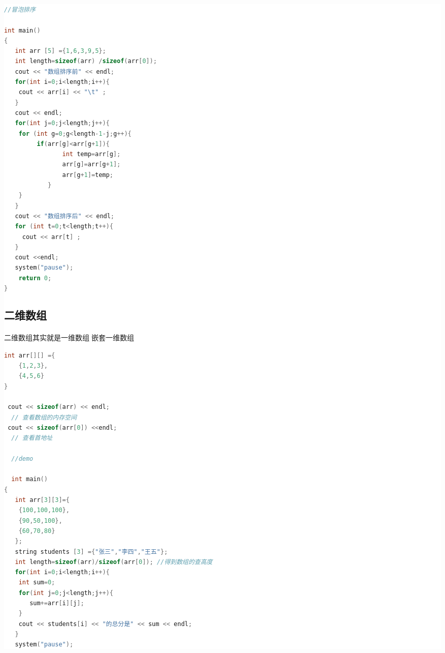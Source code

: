 ```cpp
//冒泡排序

int main()
{
   int arr [5] ={1,6,3,9,5};
   int length=sizeof(arr) /sizeof(arr[0]);
   cout << "数组排序前" << endl;
   for(int i=0;i<length;i++){
    cout << arr[i] << "\t" ;
   }
   cout << endl;
   for(int j=0;j<length;j++){
    for (int g=0;g<length-1-j;g++){
         if(arr[g]<arr[g+1]){
                int temp=arr[g];
                arr[g]=arr[g+1];
                arr[g+1]=temp;
            }
    }
   }
   cout << "数组排序后" << endl;
   for (int t=0;t<length;t++){
     cout << arr[t] ;
   }
   cout <<endl;
   system("pause");
    return 0;
}
```

## 二维数组
 二维数组其实就是一维数组 嵌套一维数组

```cpp
int arr[][] ={
    {1,2,3},
    {4,5,6}
}
 
 cout << sizeof(arr) << endl;
  // 查看数组的内存空间
 cout << sizeof(arr[0]) <<endl;
  // 查看首地址

  //demo

  int main()
{
   int arr[3][3]={
    {100,100,100},
    {90,50,100},
    {60,70,80}
   };
   string students [3] ={"张三","李四","王五"};
   int length=sizeof(arr)/sizeof(arr[0]); //得到数组的查高度
   for(int i=0;i<length;i++){
    int sum=0;
    for(int j=0;j<length;j++){
       sum+=arr[i][j];
    }
    cout << students[i] << "的总分是" << sum << endl;
   }
   system("pause");
```